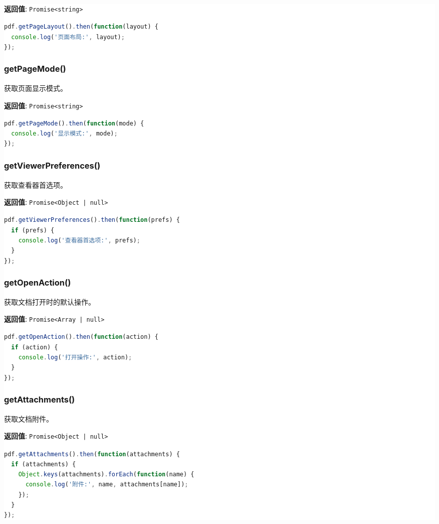 **返回值**: `Promise<string>`

```javascript
pdf.getPageLayout().then(function(layout) {
  console.log('页面布局:', layout);
});
```

### getPageMode()

获取页面显示模式。

**返回值**: `Promise<string>`

```javascript
pdf.getPageMode().then(function(mode) {
  console.log('显示模式:', mode);
});
```

### getViewerPreferences()

获取查看器首选项。

**返回值**: `Promise<Object | null>`

```javascript
pdf.getViewerPreferences().then(function(prefs) {
  if (prefs) {
    console.log('查看器首选项:', prefs);
  }
});
```

### getOpenAction()

获取文档打开时的默认操作。

**返回值**: `Promise<Array | null>`

```javascript
pdf.getOpenAction().then(function(action) {
  if (action) {
    console.log('打开操作:', action);
  }
});
```

### getAttachments()

获取文档附件。

**返回值**: `Promise<Object | null>`

```javascript
pdf.getAttachments().then(function(attachments) {
  if (attachments) {
    Object.keys(attachments).forEach(function(name) {
      console.log('附件:', name, attachments[name]);
    });
  }
});
```
